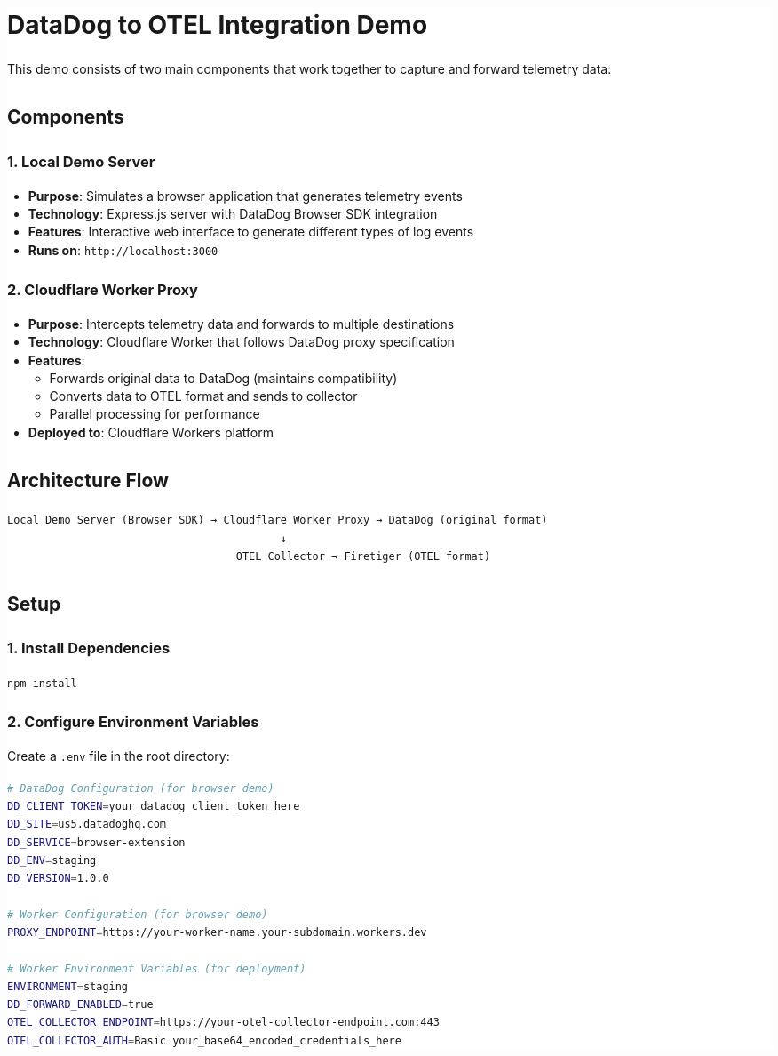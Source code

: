 # DataDog to OTEL Integration Demo

This demo consists of two main components that work together to capture and forward telemetry data:

## Components

### 1. Local Demo Server
- **Purpose**: Simulates a browser application that generates telemetry events
- **Technology**: Express.js server with DataDog Browser SDK integration
- **Features**: Interactive web interface to generate different types of log events
- **Runs on**: `http://localhost:3000`

### 2. Cloudflare Worker Proxy
- **Purpose**: Intercepts telemetry data and forwards to multiple destinations
- **Technology**: Cloudflare Worker that follows DataDog proxy specification
- **Features**: 
  - Forwards original data to DataDog (maintains compatibility)
  - Converts data to OTEL format and sends to collector
  - Parallel processing for performance
- **Deployed to**: Cloudflare Workers platform

## Architecture Flow

```
Local Demo Server (Browser SDK) → Cloudflare Worker Proxy → DataDog (original format)
                                           ↓
                                    OTEL Collector → Firetiger (OTEL format)
```

## Setup

### 1. Install Dependencies

```bash
npm install
```

### 2. Configure Environment Variables

Create a `.env` file in the root directory:

```bash
# DataDog Configuration (for browser demo)
DD_CLIENT_TOKEN=your_datadog_client_token_here
DD_SITE=us5.datadoghq.com
DD_SERVICE=browser-extension
DD_ENV=staging
DD_VERSION=1.0.0

# Worker Configuration (for browser demo)
PROXY_ENDPOINT=https://your-worker-name.your-subdomain.workers.dev

# Worker Environment Variables (for deployment)
ENVIRONMENT=staging
DD_FORWARD_ENABLED=true
OTEL_COLLECTOR_ENDPOINT=https://your-otel-collector-endpoint.com:443
OTEL_COLLECTOR_AUTH=Basic your_base64_encoded_credentials_here
```
